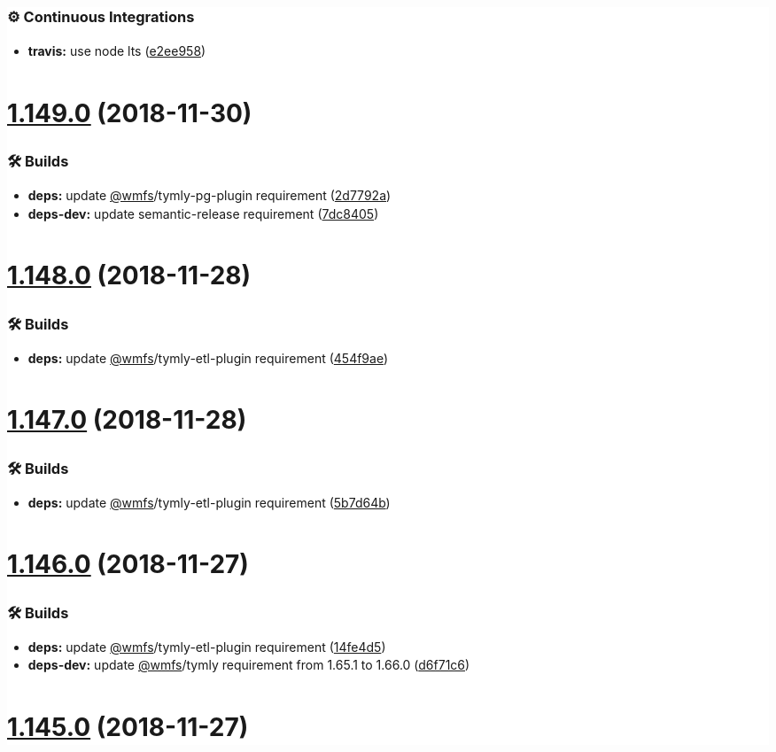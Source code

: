 
### ⚙️ Continuous Integrations

* **travis:** use node lts ([e2ee958](https://github.com/wmfs/addressbase-plus-blueprint/commit/e2ee958))

# [1.149.0](https://github.com/wmfs/addressbase-plus-blueprint/compare/v1.148.0...v1.149.0) (2018-11-30)


### 🛠 Builds

* **deps:** update [@wmfs](https://github.com/wmfs)/tymly-pg-plugin requirement ([2d7792a](https://github.com/wmfs/addressbase-plus-blueprint/commit/2d7792a))
* **deps-dev:** update semantic-release requirement ([7dc8405](https://github.com/wmfs/addressbase-plus-blueprint/commit/7dc8405))

# [1.148.0](https://github.com/wmfs/addressbase-plus-blueprint/compare/v1.147.0...v1.148.0) (2018-11-28)


### 🛠 Builds

* **deps:** update [@wmfs](https://github.com/wmfs)/tymly-etl-plugin requirement ([454f9ae](https://github.com/wmfs/addressbase-plus-blueprint/commit/454f9ae))

# [1.147.0](https://github.com/wmfs/addressbase-plus-blueprint/compare/v1.146.0...v1.147.0) (2018-11-28)


### 🛠 Builds

* **deps:** update [@wmfs](https://github.com/wmfs)/tymly-etl-plugin requirement ([5b7d64b](https://github.com/wmfs/addressbase-plus-blueprint/commit/5b7d64b))

# [1.146.0](https://github.com/wmfs/addressbase-plus-blueprint/compare/v1.145.0...v1.146.0) (2018-11-27)


### 🛠 Builds

* **deps:** update [@wmfs](https://github.com/wmfs)/tymly-etl-plugin requirement ([14fe4d5](https://github.com/wmfs/addressbase-plus-blueprint/commit/14fe4d5))
* **deps-dev:** update [@wmfs](https://github.com/wmfs)/tymly requirement from 1.65.1 to 1.66.0 ([d6f71c6](https://github.com/wmfs/addressbase-plus-blueprint/commit/d6f71c6))

# [1.145.0](https://github.com/wmfs/addressbase-plus-blueprint/compare/v1.144.0...v1.145.0) (2018-11-27)
